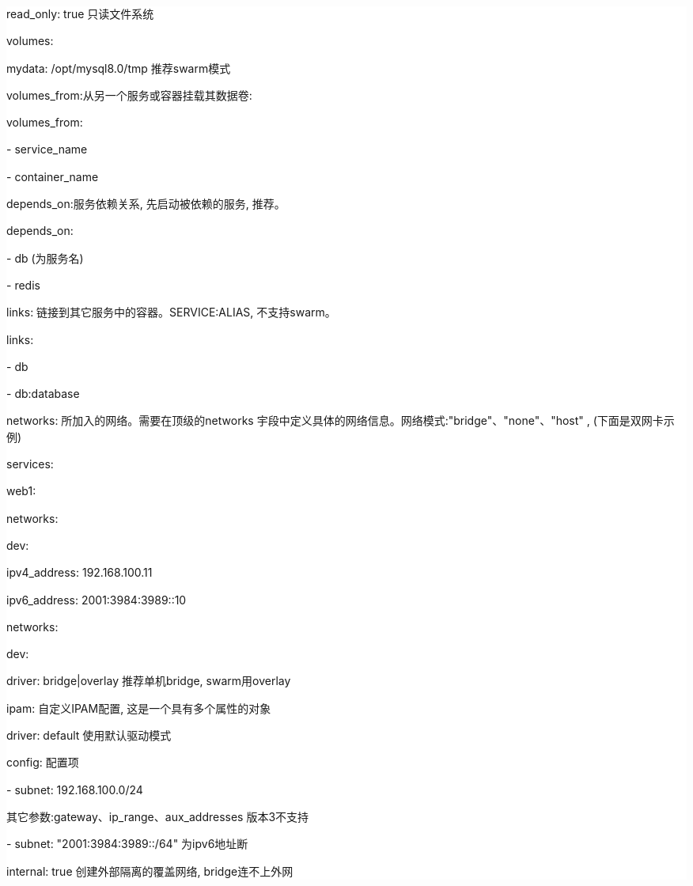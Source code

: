 read_only: true 只读文件系统

volumes:

mydata: /opt/mysql8.0/tmp 推荐swarm模式

volumes_from:从另一个服务或容器挂载其数据卷:

volumes_from:

\- service_name

\- container_name

depends_on:服务依赖关系, 先启动被依赖的服务, 推荐。

depends_on:

\- db (为服务名)

\- redis

links: 链接到其它服务中的容器。SERVICE:ALIAS, 不支持swarm。

links:

\- db

\- db:database

networks: 所加入的网络。需要在顶级的networks
宇段中定义具体的网络信息。网络模式:\"bridge\"、\"none\"、\"host\" ,
(下面是双网卡示例)

services:

web1:

networks:

dev:

ipv4_address: 192.168.100.11

ipv6_address: 2001:3984:3989::10

networks:

dev:

driver: bridge\|overlay 推荐单机bridge, swarm用overlay

ipam: 自定义IPAM配置, 这是一个具有多个属性的对象

driver: default 使用默认驱动模式

config: 配置项

\- subnet: 192.168.100.0/24

其它参数:gateway、ip_range、aux_addresses 版本3不支持

\- subnet: \"2001:3984:3989::/64\" 为ipv6地址断

internal: true 创建外部隔离的覆盖网络, bridge连不上外网
